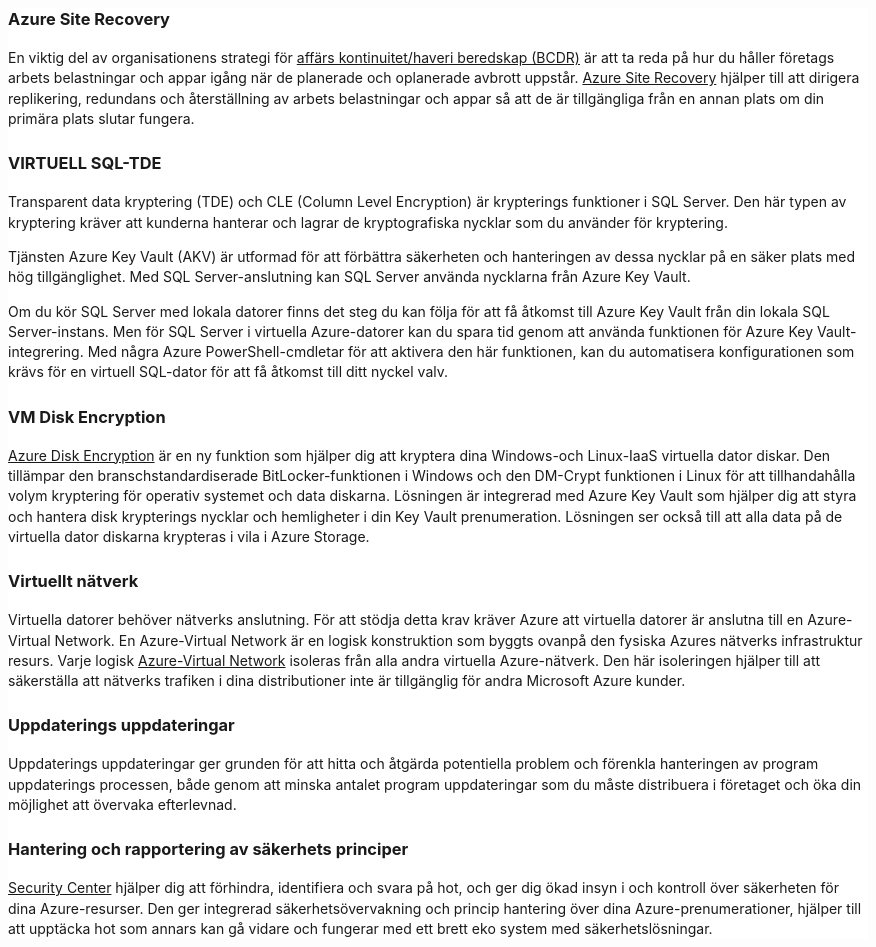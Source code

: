 ### <a name="azure-site-recovery"></a>Azure Site Recovery
En viktig del av organisationens strategi för [affärs kontinuitet/haveri beredskap (BCDR)](../../best-practices-availability-paired-regions.md) är att ta reda på hur du håller företags arbets belastningar och appar igång när de planerade och oplanerade avbrott uppstår. [Azure Site Recovery](../../site-recovery/site-recovery-overview.md) hjälper till att dirigera replikering, redundans och återställning av arbets belastningar och appar så att de är tillgängliga från en annan plats om din primära plats slutar fungera.

### <a name="sql-vm-tde"></a>VIRTUELL SQL-TDE
Transparent data kryptering (TDE) och CLE (Column Level Encryption) är krypterings funktioner i SQL Server. Den här typen av kryptering kräver att kunderna hanterar och lagrar de kryptografiska nycklar som du använder för kryptering.

Tjänsten Azure Key Vault (AKV) är utformad för att förbättra säkerheten och hanteringen av dessa nycklar på en säker plats med hög tillgänglighet. Med SQL Server-anslutning kan SQL Server använda nycklarna från Azure Key Vault.

Om du kör SQL Server med lokala datorer finns det steg du kan följa för att få åtkomst till Azure Key Vault från din lokala SQL Server-instans. Men för SQL Server i virtuella Azure-datorer kan du spara tid genom att använda funktionen för Azure Key Vault-integrering. Med några Azure PowerShell-cmdletar för att aktivera den här funktionen, kan du automatisera konfigurationen som krävs för en virtuell SQL-dator för att få åtkomst till ditt nyckel valv.

### <a name="vm-disk-encryption"></a>VM Disk Encryption
[Azure Disk Encryption](./azure-disk-encryption-vms-vmss.md) är en ny funktion som hjälper dig att kryptera dina Windows-och Linux-IaaS virtuella dator diskar. Den tillämpar den branschstandardiserade BitLocker-funktionen i Windows och den DM-Crypt funktionen i Linux för att tillhandahålla volym kryptering för operativ systemet och data diskarna. Lösningen är integrerad med Azure Key Vault som hjälper dig att styra och hantera disk krypterings nycklar och hemligheter i din Key Vault prenumeration. Lösningen ser också till att alla data på de virtuella dator diskarna krypteras i vila i Azure Storage.

### <a name="virtual-networking"></a>Virtuellt nätverk
Virtuella datorer behöver nätverks anslutning. För att stödja detta krav kräver Azure att virtuella datorer är anslutna till en Azure-Virtual Network. En Azure-Virtual Network är en logisk konstruktion som byggts ovanpå den fysiska Azures nätverks infrastruktur resurs. Varje logisk [Azure-Virtual Network](../../virtual-network/virtual-networks-overview.md) isoleras från alla andra virtuella Azure-nätverk. Den här isoleringen hjälper till att säkerställa att nätverks trafiken i dina distributioner inte är tillgänglig för andra Microsoft Azure kunder.

### <a name="patch-updates"></a>Uppdaterings uppdateringar
Uppdaterings uppdateringar ger grunden för att hitta och åtgärda potentiella problem och förenkla hanteringen av program uppdaterings processen, både genom att minska antalet program uppdateringar som du måste distribuera i företaget och öka din möjlighet att övervaka efterlevnad.

### <a name="security-policy-management-and-reporting"></a>Hantering och rapportering av säkerhets principer
[Security Center](../../security-center/security-center-introduction.md) hjälper dig att förhindra, identifiera och svara på hot, och ger dig ökad insyn i och kontroll över säkerheten för dina Azure-resurser. Den ger integrerad säkerhetsövervakning och princip hantering över dina Azure-prenumerationer, hjälper till att upptäcka hot som annars kan gå vidare och fungerar med ett brett eko system med säkerhetslösningar.
